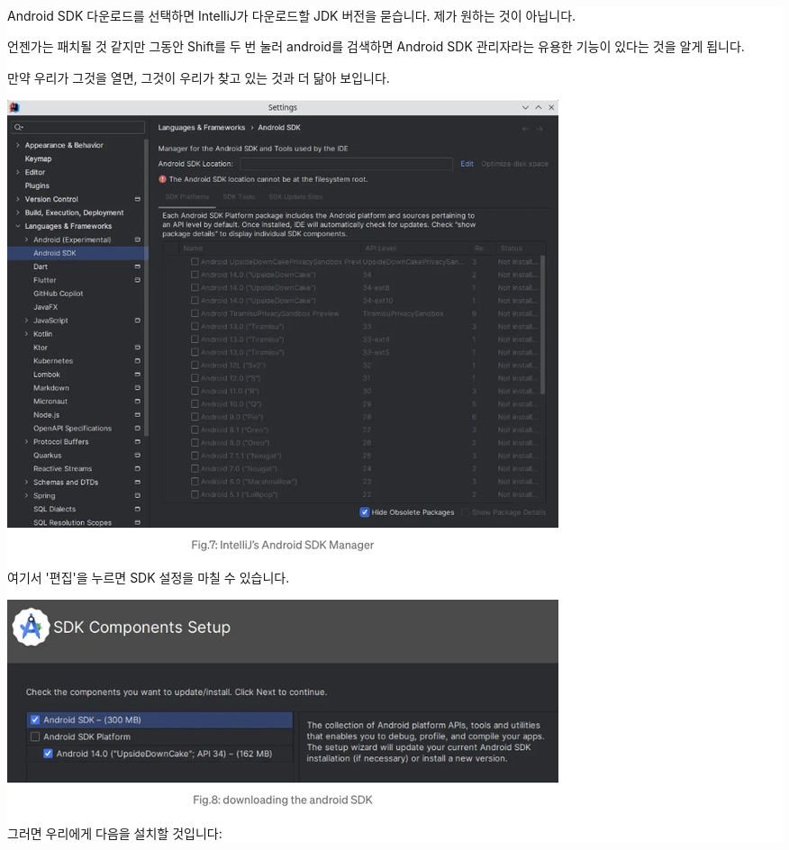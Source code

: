 Android SDK 다운로드를 선택하면 IntelliJ가 다운로드할 JDK 버전을 묻습니다. 제가 원하는 것이 아닙니다.

언젠가는 패치될 것 같지만 그동안 Shift를 두 번 눌러 android를 검색하면 Android SDK 관리자라는 유용한 기능이 있다는 것을 알게 됩니다.

<div class="content-ad"></div>

만약 우리가 그것을 열면, 그것이 우리가 찾고 있는 것과 더 닮아 보입니다.

![Flutter in IntelliJ image 6](/assets/img/2024-06-21-FlutterinIntelliJ_6.png)

여기서 '편집'을 누르면 SDK 설정을 마칠 수 있습니다.

![Flutter in IntelliJ image 7](/assets/img/2024-06-21-FlutterinIntelliJ_7.png)

<div class="content-ad"></div>

그러면 우리에게 다음을 설치할 것입니다:
